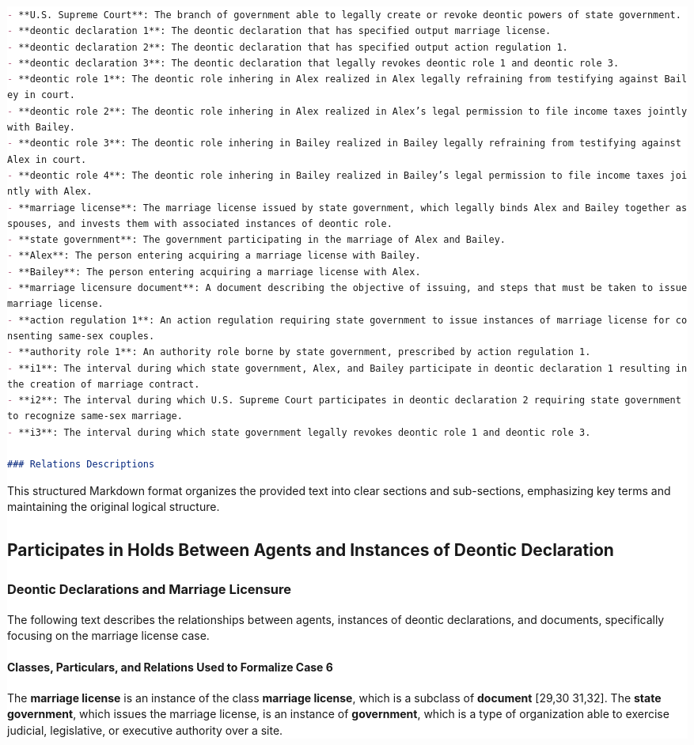 ```markdown
- **U.S. Supreme Court**: The branch of government able to legally create or revoke deontic powers of state government.
- **deontic declaration 1**: The deontic declaration that has specified output marriage license.
- **deontic declaration 2**: The deontic declaration that has specified output action regulation 1.
- **deontic declaration 3**: The deontic declaration that legally revokes deontic role 1 and deontic role 3.
- **deontic role 1**: The deontic role inhering in Alex realized in Alex legally refraining from testifying against Bailey in court.
- **deontic role 2**: The deontic role inhering in Alex realized in Alex’s legal permission to file income taxes jointly with Bailey.
- **deontic role 3**: The deontic role inhering in Bailey realized in Bailey legally refraining from testifying against Alex in court.
- **deontic role 4**: The deontic role inhering in Bailey realized in Bailey’s legal permission to file income taxes jointly with Alex.
- **marriage license**: The marriage license issued by state government, which legally binds Alex and Bailey together as spouses, and invests them with associated instances of deontic role.
- **state government**: The government participating in the marriage of Alex and Bailey.
- **Alex**: The person entering acquiring a marriage license with Bailey.
- **Bailey**: The person entering acquiring a marriage license with Alex.
- **marriage licensure document**: A document describing the objective of issuing, and steps that must be taken to issue marriage license.
- **action regulation 1**: An action regulation requiring state government to issue instances of marriage license for consenting same-sex couples.
- **authority role 1**: An authority role borne by state government, prescribed by action regulation 1.
- **i1**: The interval during which state government, Alex, and Bailey participate in deontic declaration 1 resulting in the creation of marriage contract.
- **i2**: The interval during which U.S. Supreme Court participates in deontic declaration 2 requiring state government to recognize same-sex marriage.
- **i3**: The interval during which state government legally revokes deontic role 1 and deontic role 3.

### Relations Descriptions
```

This structured Markdown format organizes the provided text into clear sections and sub-sections, emphasizing key terms and maintaining the original logical structure.

## Participates in Holds Between Agents and Instances of Deontic Declaration

### Deontic Declarations and Marriage Licensure

The following text describes the relationships between agents, instances of deontic declarations, and documents, specifically focusing on the marriage license case.

#### Classes, Particulars, and Relations Used to Formalize Case 6

The **marriage license** is an instance of the class **marriage license**, which is a subclass of **document** [29,30 31,32]. The **state government**, which issues the marriage license, is an instance of **government**, which is a type of organization able to exercise judicial, legislative, or executive authority over a site.
